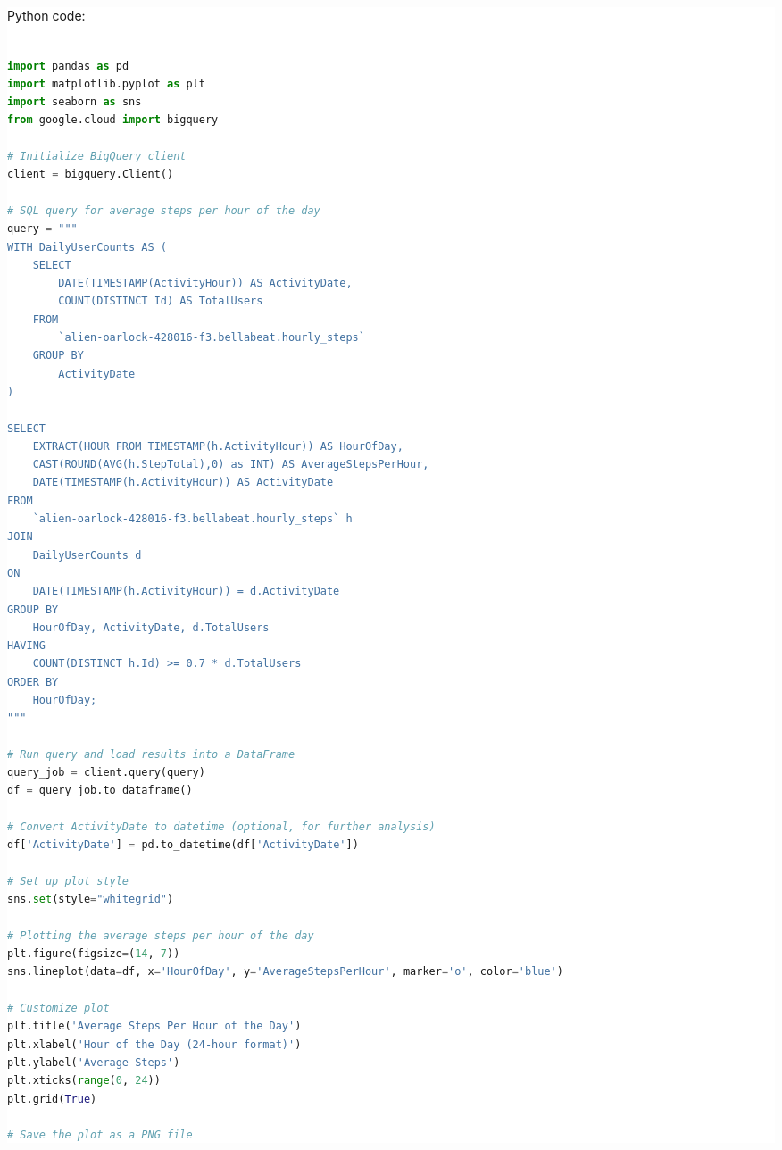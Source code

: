 
Python code:
``` python

import pandas as pd
import matplotlib.pyplot as plt
import seaborn as sns
from google.cloud import bigquery

# Initialize BigQuery client
client = bigquery.Client()

# SQL query for average steps per hour of the day
query = """
WITH DailyUserCounts AS (
    SELECT
        DATE(TIMESTAMP(ActivityHour)) AS ActivityDate,
        COUNT(DISTINCT Id) AS TotalUsers
    FROM
        `alien-oarlock-428016-f3.bellabeat.hourly_steps`
    GROUP BY
        ActivityDate
)

SELECT
    EXTRACT(HOUR FROM TIMESTAMP(h.ActivityHour)) AS HourOfDay,
    CAST(ROUND(AVG(h.StepTotal),0) as INT) AS AverageStepsPerHour,
    DATE(TIMESTAMP(h.ActivityHour)) AS ActivityDate
FROM
    `alien-oarlock-428016-f3.bellabeat.hourly_steps` h
JOIN
    DailyUserCounts d
ON
    DATE(TIMESTAMP(h.ActivityHour)) = d.ActivityDate
GROUP BY
    HourOfDay, ActivityDate, d.TotalUsers
HAVING
    COUNT(DISTINCT h.Id) >= 0.7 * d.TotalUsers
ORDER BY
    HourOfDay;
"""

# Run query and load results into a DataFrame
query_job = client.query(query)
df = query_job.to_dataframe()

# Convert ActivityDate to datetime (optional, for further analysis)
df['ActivityDate'] = pd.to_datetime(df['ActivityDate'])

# Set up plot style
sns.set(style="whitegrid")

# Plotting the average steps per hour of the day
plt.figure(figsize=(14, 7))
sns.lineplot(data=df, x='HourOfDay', y='AverageStepsPerHour', marker='o', color='blue')

# Customize plot
plt.title('Average Steps Per Hour of the Day')
plt.xlabel('Hour of the Day (24-hour format)')
plt.ylabel('Average Steps')
plt.xticks(range(0, 24))
plt.grid(True)

# Save the plot as a PNG file
```